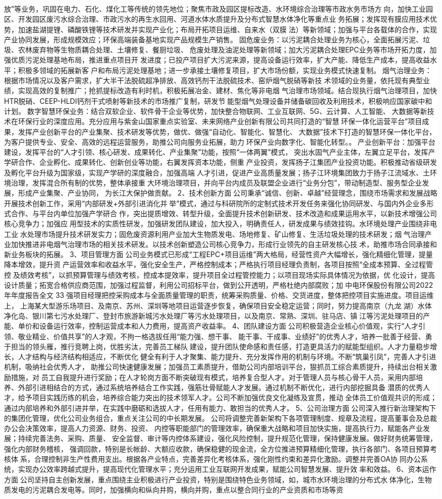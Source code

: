 放”等业务，巩固在电力、石化、煤化工等传统的领先地位；聚焦市政及园区提标改造、水环境综合治理等市政水务市场方
向，加快工业园区、开发园区废污水综合治理、市政污水的再生水回用、河道水体水质提升及分布式智慧水体净化等重点业
务拓展；发挥现有膜应用技术优势，加速盐湖提锂、磷酸铁锂等技术研发并实现产业化；布局开拓项目运维、自来水（双膜
法）等新领域；加强与平台各载体的合作，实现产业协同发展，形成规模效应；环保高端装备基地实现产品规模生产销售。
固危废业务：以污泥耦合处理业务为核心，全面拓展污泥、垃圾、农林废弃物等生物质耦合处理、土壤修复、餐厨垃圾、
危废处理及油泥处理等新领域；加大污泥耦合处理EPC业务等市场开拓力度，加强优质污泥处理基地布局，推进重点项目开
发进度；已投产项目扩大污泥来源，提高设备运行效率，扩大产能、降低生产成本，提高收益水平；积极多领域的拓展新客
户和布局污泥处理基地；进一步承接土壤修复项目，扩大市场份额，实现业务模式快速复制。
烟气治理业务：根据市场情况以及客户需求，扩大半干法脱硫超净排放、高效钙剂干法脱硫技术、窑炉烟气脱硝等新技
术领域的业务量，依托现有典型业绩，实现高效的复制推广；抢抓提标改造有利时机，积极拓展冶金、建材、焦化等非电烟
气治理市场领域。结合现执行烟气治理项目，加快HTR脱硝、CEEP-HLDI钙剂干式喷射等新技术的市场推广复制，研发节
能型烟气处理设备并储备碳回收及利用技术，积极响应国家碳中和计划。
数字智慧环保业务：结合双软企业、软件骨干企业等优势，加快整合物联网、工业互联网、5G、云计算、人工智能、
大数据等新技术在环保行业的深度应用。充分应用与紫金山国家重点实验室、未来网络产业创新有限公司共同打造的“智慧
环保一体化运营平台”项目成果，发挥产业创新平台的产业集聚、技术研发等优势，做优、做强“自动化、智能化、智慧化、
大数据”技术下打造的智慧环保一体化平台，为客户提供专业、安全、高效的远程运营服务，助推公司向服务业拓展，助力
环保产业向数字化、智能化转型。。
产业创新平台：加强平台建设，发挥平台的“人才引领、核心研发、成果转化、产业集聚”功能，按照“一体两翼”模式，
突出水固气产业主体，左翼立足平台，发挥产学研合作、企业孵化、成果转化、创新创业等功能，右翼发挥资本功能，侧重
产业投资，发挥扬子江集团产业投资功能。积极推动省级研发及孵化平台升级为国家级，实现产学研的深度融合，加强高端
人才引进，促进产业高质量发展；扬子江环境集团致力于扬子江流域水、土环境治理，发挥混合所有制的优势，整体承接重
大环境治理项目，并向平台内成员及联盟企业进行“业务分包”，带动制造型、服务型企业发展，形成产业集聚、产业协同，
为长江大保护做贡献。
2、技术创新方面
公司秉承“诚信、创新、卓越”经营理念，围绕市场需求和发展战略开展技术创新工作，采用“内部研发+外部引进消化并
举”模式，通过与科研院所的定制式技术开发任务来强化协同研发、与国内外企业多形式合作、与平台内单位加强产学研合
作，突出提质增效、转型升级，全面提升技术创新研发、技术改造和成果运用水平，以新技术增强公司核心竞争力；加强应
用型技术的实质性研发，加强研发团队建设，加大投入，明确责任人，研发成果与绩效挂钩。水环境处理产业围绕非电工业
水处理市场提升技术研发实力；固危废资源利用产业加大生物质发电、场地修复、矿山修复、生活垃圾处理的技术研发；烟
气治理产业加快推进非电烟气治理市场的相关技术研发。以技术创新塑造公司核心竞争力，形成行业领先的自主研发核心技
术，助推市场合同承接和新业务板块的拓展。
3、项目管理方面
公司业务模式已形成“工程EPC+项目运维”两大格局，经营性资产大幅增长，强化精细化管理，提量降本增效，提升资
产运营效率和收益水平，强化安全生产，严格控制成本；严格执行项目经理负责制，各项目按照“全成本预算、全过程管控
及绩效考核”，以抓预算管理与绩效考核，控成本提效率，提升项目全过程管控能力；以项目现场实际具体情况为依据，优
化设计，提高设计质量；拓宽合格供应商范围，加强过程监督，利用公司招标平台，做到公开透明，严格杜绝内部腐败；加
中电环保股份有限公司2022年年度报告全文
33
强项目经理把控采购成本与全面质量管理的职责，统筹采购质量、价格、交货进度，整体把控项目实施进度。项目运维上，
上海某大型游乐场项目、及南京、苏州、深圳等地项目运营逐步恢复，确保项目安全稳定运营；同时，努力提高南京（九龙
湖）水体净化岛、银川第七污水处理厂、登封市旅游新城污水处理厂等污水处理项目，以及南京、常熟、深圳、驻马店、镇
江等污泥处理项目的产能、单价和设备运行效率，控制运营成本和人力费用，提高资产收益率。
4、团队建设方面
公司积极营造企业核心价值观，实行“人才引领、敬业精业、价值共享”的人才观，不拘一格选拔任用“能力强、想干事、
能干事、干成事、业绩好”的优秀人才，培养一批善于经营、勇于担当的领头雁，推行竞聘上岗，优胜劣汰，完善员工梯队
建设，提升团队使命感和责任感，打造更具活力的赋能型组织。人才力量稳步增长，人才结构与经济结构相适应，不断优化
健全有利于人才聚集、能力提升、充分发挥作用的机制与环境。不断“筑巢引凤”，完善人才引进机制，吸纳社会优秀人才，
助推公司快速健康发展；加强员工素质提升，借助公司内部培训平台，狠抓员工综合素质提升，持续出台相关激励措施，对
员工自我提升进行奖励；在人才轮岗方面不断突破现有模式，培养复合型人才。对于管理人员与核心骨干人员，采用内部培
养、外部引进相结合的方式，通过系统培养结合工作实践，强筋壮骨赋能人才发展。通过机制不断优化，进行内部挖掘具备
潜质的优秀人才，给予项目实践历练的机会，培养综合能力突出的技术领军人才。公司不断加强优良文化凝练及宣贯，推动
全体员工价值观共识的形成；通过内部培养和外部引进并举，在实践中磨砺和选拔人才，任用有能力、敢担当的优秀人才。
5、公司治理方面
公司深入推行新治理架构下的集团化管理，优化公司业务组合，重点关注公司的中长期发展。
公司将调整完善新架构下各项管理制度、规章及流程，提高董事会及总裁办公会决策效率，提高人力资源、财务、投资、
内控等职能部门的管理效率，确保重大战略和项目加快实施，提高执行力，赋能各产业发展；持续完善法务、采购、质量、
安全监督、审计等内控体系建设，强化风险控制，提升规范化管理，保持健康发展。做好财务统筹管理，强化内部财务稽核，
强调回款，特别是长帐龄、大额应收款，确保稳健的现金流，全方位推进预算精细化管理，执行各部门、各项目预算考核体
系，合理控制非生产性费用支出。根据各产业特点，完善差异化考核体系，强化刚性约束和差异化激励。调整并完善OA协
同办公系统，实现办公效率跨越式提升，提高现代化管理水平；充分运用工业互联网开发成果，赋能公司智慧发展、提升效
率和效益。
6、资本运作方面
公司坚持自主创新发展，重点围绕主业积极进行产业投资，特别是围绕特色业务领域，如，城市水环境治理的分布式水
体净化，生物质发电的污泥耦合发电等。同时，加强横向和纵向并购，横向并购，重点以整合同行业的产业资质和市场等资